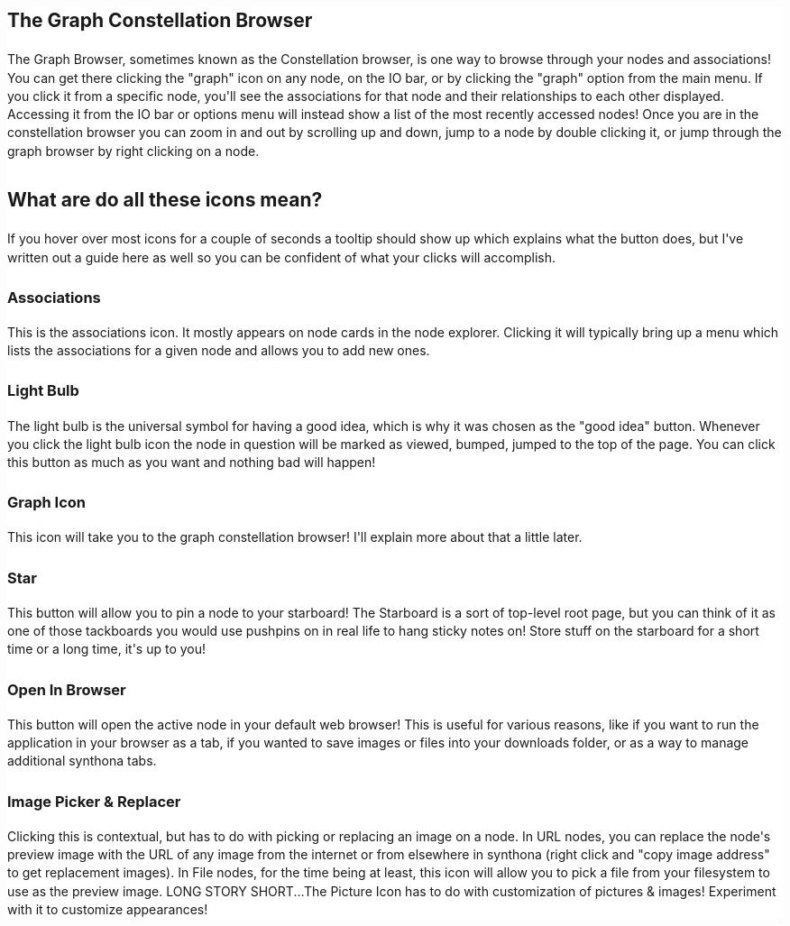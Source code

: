 The Graph Constellation Browser
-------------------------------

The Graph Browser, sometimes known as the Constellation browser, is one way to browse through your nodes and associations! You can get there clicking the "graph" icon on any node, on the IO bar, or by clicking the "graph" option from the main menu. If you click it from a specific node, you'll see the associations for that node and their relationships to each other displayed. Accessing it from the IO bar or options menu will instead show a list of the most recently accessed nodes! Once you are in the constellation browser you can zoom in and out by scrolling up and down, jump to a node by double clicking it, or jump through the graph browser by right clicking on a node.

What are do all these icons mean?
---------------------------------

If you hover over most icons for a couple of seconds a tooltip should show up which explains what the button does, but I've written out a guide here as well so you can be confident of what your clicks will accomplish.

### Associations

This is the associations icon. It mostly appears on node cards in the node explorer. Clicking it will typically bring up a menu which lists the associations for a given node and allows you to add new ones.

### Light Bulb

The light bulb is the universal symbol for having a good idea, which is why it was chosen as the "good idea" button. Whenever you click the light bulb icon the node in question will be marked as viewed, bumped, jumped to the top of the page. You can click this button as much as you want and nothing bad will happen!

### Graph Icon

This icon will take you to the graph constellation browser! I'll explain more about that a little later.

### Star

This button will allow you to pin a node to your starboard! The Starboard is a sort of top-level root page, but you can think of it as one of those tackboards you would use pushpins on in real life to hang sticky notes on! Store stuff on the starboard for a short time or a long time, it's up to you!

### Open In Browser

This button will open the active node in your default web browser! This is useful for various reasons, like if you want to run the application in your browser as a tab, if you wanted to save images or files into your downloads folder, or as a way to manage additional synthona tabs.

### Image Picker & Replacer

Clicking this is contextual, but has to do with picking or replacing an image on a node. In URL nodes, you can replace the node's preview image with the URL of any image from the internet or from elsewhere in synthona (right click and "copy image address" to get replacement images). In File nodes, for the time being at least, this icon will allow you to pick a file from your filesystem to use as the preview image. LONG STORY SHORT...The Picture Icon has to do with customization of pictures & images! Experiment with it to customize appearances!

